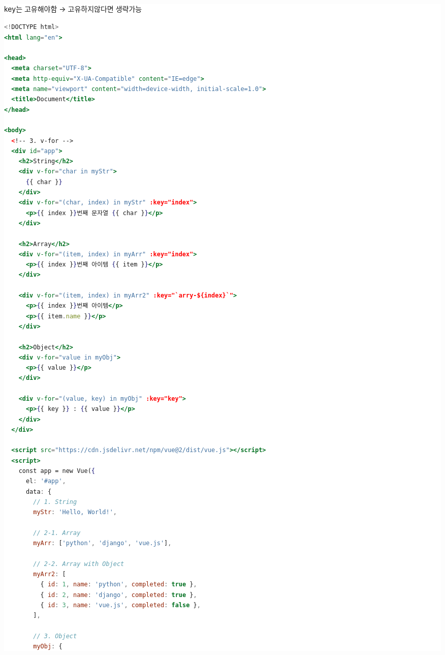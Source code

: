 key는 고유해야함 → 고유하지않다면 생략가능

```jsx
<!DOCTYPE html>
<html lang="en">

<head>
  <meta charset="UTF-8">
  <meta http-equiv="X-UA-Compatible" content="IE=edge">
  <meta name="viewport" content="width=device-width, initial-scale=1.0">
  <title>Document</title>
</head>

<body>
  <!-- 3. v-for -->
  <div id="app">
    <h2>String</h2>
    <div v-for="char in myStr">
      {{ char }}
    </div>
    <div v-for="(char, index) in myStr" :key="index">
      <p>{{ index }}번째 문자열 {{ char }}</p>
    </div>

    <h2>Array</h2>
    <div v-for="(item, index) in myArr" :key="index">
      <p>{{ index }}번째 아이템 {{ item }}</p>
    </div>

    <div v-for="(item, index) in myArr2" :key="`arry-${index}`">
      <p>{{ index }}번째 아이템</p>
      <p>{{ item.name }}</p>
    </div>

    <h2>Object</h2>
    <div v-for="value in myObj">
      <p>{{ value }}</p>
    </div>

    <div v-for="(value, key) in myObj" :key="key">
      <p>{{ key }} : {{ value }}</p>
    </div>
  </div>

  <script src="https://cdn.jsdelivr.net/npm/vue@2/dist/vue.js"></script>
  <script>
    const app = new Vue({
      el: '#app',
      data: {
        // 1. String
        myStr: 'Hello, World!',

        // 2-1. Array
        myArr: ['python', 'django', 'vue.js'],

        // 2-2. Array with Object
        myArr2: [
          { id: 1, name: 'python', completed: true },
          { id: 2, name: 'django', completed: true },
          { id: 3, name: 'vue.js', completed: false },
        ],

        // 3. Object
        myObj: {
```